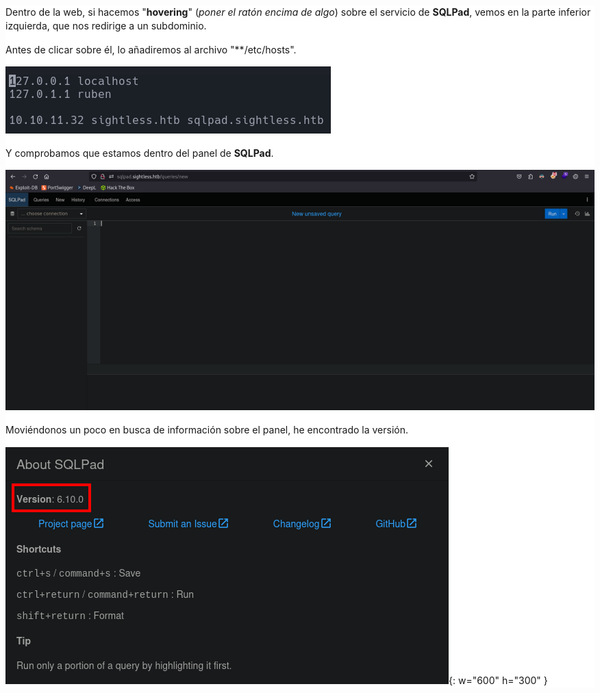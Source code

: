 Dentro de la web, si hacemos "**hovering**" (*poner el ratón encima de algo*) sobre el servicio de **SQLPad**, vemos en la parte inferior izquierda, que nos redirige a un subdominio.

Antes de clicar sobre él, lo añadiremos al archivo "**/etc/hosts".

![picture](/assets/images/hackthebox/sigh4.png)

Y comprobamos que estamos dentro del panel de **SQLPad**.

![picture](/assets/images/hackthebox/sigh5.png)

Moviéndonos un poco en busca de información sobre el panel, he encontrado la versión.

![picture](/assets/images/hackthebox/sigh6.png){: w="600" h="300" }
